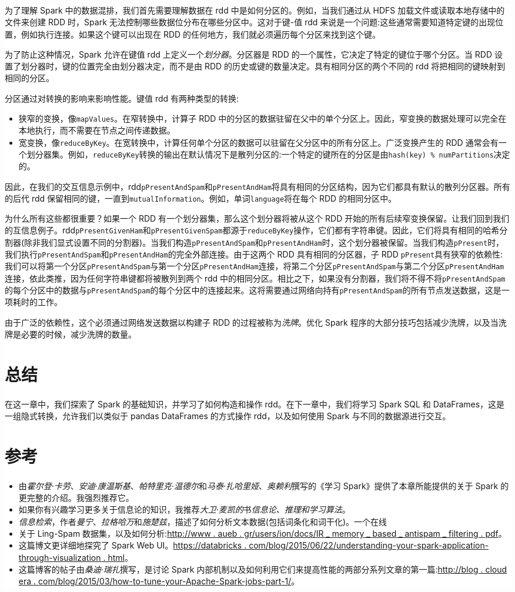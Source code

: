 为了理解 Spark 中的数据混排，我们首先需要理解数据在 rdd 中是如何分区的。例如，当我们通过从 HDFS 加载文件或读取本地存储中的文件来创建 RDD 时，Spark 无法控制哪些数据位分布在哪些分区中。这对于键-值 rdd 来说是一个问题:这些通常需要知道特定键的出现位置，例如执行连接。如果这个键可以出现在 RDD 的任何地方，我们就必须遍历每个分区来找到这个键。

为了防止这种情况，Spark 允许在键值 rdd 上定义一个*划分器*。分区器是 RDD 的一个属性，它决定了特定的键位于哪个分区。当 RDD 设置了划分器时，键的位置完全由划分器决定，而不是由 RDD 的历史或键的数量决定。具有相同分区的两个不同的 rdd 将把相同的键映射到相同的分区。

分区通过对转换的影响来影响性能。键值 rdd 有两种类型的转换:

*   狭窄的变换，像`mapValues`。在窄转换中，计算子 RDD 中的分区的数据驻留在父中的单个分区上。因此，窄变换的数据处理可以完全在本地执行，而不需要在节点之间传递数据。
*   宽变换，像`reduceByKey`。在宽转换中，计算任何单个分区的数据可以驻留在父分区中的所有分区上。广泛变换产生的 RDD 通常会有一个划分器集。例如，`reduceByKey`转换的输出在默认情况下是散列分区的:一个特定的键所在的分区是由`hash(key) % numPartitions`决定的。

因此，在我们的交互信息示例中，rdd`pPresentAndSpam`和`pPresentAndHam`将具有相同的分区结构，因为它们都具有默认的散列分区器。所有的后代 rdd 保留相同的键，一直到`mutualInformation`。例如，单词`language`将在每个 RDD 的相同分区中。

为什么所有这些都很重要？如果一个 RDD 有一个划分器集，那么这个划分器将被从这个 RDD 开始的所有后续窄变换保留。让我们回到我们的互信息例子。rdd`pPresentGivenHam`和`pPresentGivenSpam`都源于`reduceByKey`操作，它们都有字符串键。因此，它们将具有相同的哈希分割器(除非我们显式设置不同的分割器)。当我们构造`pPresentAndSpam`和`pPresentAndHam`时，这个划分器被保留。当我们构造`pPresent`时，我们执行`pPresentAndSpam`和`pPresentAndHam`的完全外部连接。由于这两个 RDD 具有相同的分区器，子 RDD `pPresent`具有狭窄的依赖性:我们可以将第一个分区`pPresentAndSpam`与第一个分区`pPresentAndHam`连接，将第二个分区`pPresentAndSpam`与第二个分区`pPresentAndHam`连接，依此类推，因为任何字符串键都将被散列到两个 rdd 中的相同分区。相比之下，如果没有分割器，我们将不得不将`pPresentAndSpam`的每个分区中的数据与`pPresentAndSpam`的每个分区中的连接起来。这将需要通过网络向持有`pPresentAndSpam`的所有节点发送数据，这是一项耗时的工作。

由于广泛的依赖性，这个必须通过网络发送数据以构建子 RDD 的过程被称为*洗牌*。优化 Spark 程序的大部分技巧包括减少洗牌，以及当洗牌是必要的时候，减少洗牌的数量。



# 总结

在这一章中，我们探索了 Spark 的基础知识，并学习了如何构造和操作 rdd。在下一章中，我们将学习 Spark SQL 和 DataFrames，这是一组隐式转换，允许我们以类似于 pandas DataFrames 的方式操作 rdd，以及如何使用 Spark 与不同的数据源进行交互。



# 参考

*   由*霍尔登·卡劳*、*安迪·康温斯基*、*帕特里克·温德尔*和*马泰·扎哈里娅*、*奥赖利*撰写的《学习 Spark》提供了本章所能提供的关于 Spark 的更完整的介绍。我强烈推荐它。
*   如果你有兴趣学习更多关于信息论的知识，我推荐*大卫·麦凯的*书*信息论、推理和学习算法*。
*   *信息检索*，作者*曼宁*、*拉格哈万*和*施楚兹*，描述了如何分析文本数据(包括词条化和词干化)。一个在线
*   关于 Ling-Spam 数据集，以及如何分析:[http://www . aueb . gr/users/ion/docs/IR _ memory _ based _ antispam _ filtering . pdf](http://www.aueb.gr/users/ion/docs/ir_memory_based_antispam_filtering.pdf)。
*   这篇博文更详细地探究了 Spark Web UI。[https://databricks . com/blog/2015/06/22/understanding-your-spark-application-through-visualization . html](https://databricks.com/blog/2015/06/22/understanding-your-spark-application-through-visualization.html)。
*   这篇博客的帖子由*桑迪·瑞扎*撰写，是讨论 Spark 内部机制以及如何利用它们来提高性能的两部分系列文章的第一篇:[http://blog . cloud era . com/blog/2015/03/how-to-tune-your-Apache-Spark-jobs-part-1/](http://blog.cloudera.com/blog/2015/03/how-to-tune-your-apache-spark-jobs-part-1/)。